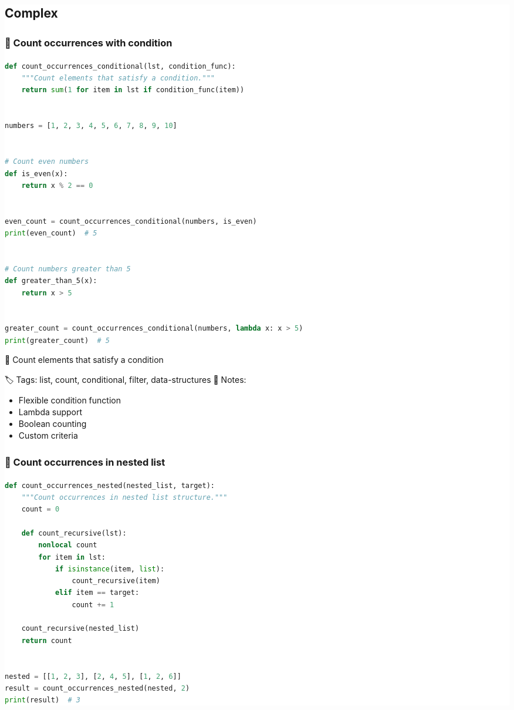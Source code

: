 ## Complex

### 🧩 Count occurrences with condition

```python
def count_occurrences_conditional(lst, condition_func):
    """Count elements that satisfy a condition."""
    return sum(1 for item in lst if condition_func(item))


numbers = [1, 2, 3, 4, 5, 6, 7, 8, 9, 10]


# Count even numbers
def is_even(x):
    return x % 2 == 0


even_count = count_occurrences_conditional(numbers, is_even)
print(even_count)  # 5


# Count numbers greater than 5
def greater_than_5(x):
    return x > 5


greater_count = count_occurrences_conditional(numbers, lambda x: x > 5)
print(greater_count)  # 5
```

📂 Count elements that satisfy a condition

🏷️ Tags: list, count, conditional, filter, data-structures
📝 Notes:
- Flexible condition function
- Lambda support
- Boolean counting
- Custom criteria

### 🧩 Count occurrences in nested list

```python
def count_occurrences_nested(nested_list, target):
    """Count occurrences in nested list structure."""
    count = 0

    def count_recursive(lst):
        nonlocal count
        for item in lst:
            if isinstance(item, list):
                count_recursive(item)
            elif item == target:
                count += 1

    count_recursive(nested_list)
    return count


nested = [[1, 2, 3], [2, 4, 5], [1, 2, 6]]
result = count_occurrences_nested(nested, 2)
print(result)  # 3
```
